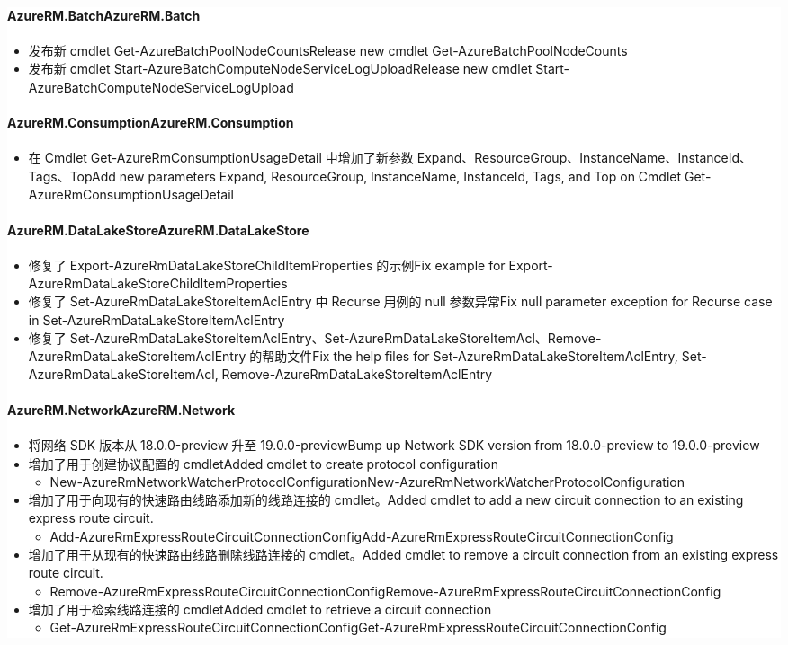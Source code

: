 #### <a name="azurermbatch"></a><span data-ttu-id="d7fce-394">AzureRM.Batch</span><span class="sxs-lookup"><span data-stu-id="d7fce-394">AzureRM.Batch</span></span>
* <span data-ttu-id="d7fce-395">发布新 cmdlet Get-AzureBatchPoolNodeCounts</span><span class="sxs-lookup"><span data-stu-id="d7fce-395">Release new cmdlet Get-AzureBatchPoolNodeCounts</span></span>
* <span data-ttu-id="d7fce-396">发布新 cmdlet Start-AzureBatchComputeNodeServiceLogUpload</span><span class="sxs-lookup"><span data-stu-id="d7fce-396">Release new cmdlet Start-AzureBatchComputeNodeServiceLogUpload</span></span>

#### <a name="azurermconsumption"></a><span data-ttu-id="d7fce-397">AzureRM.Consumption</span><span class="sxs-lookup"><span data-stu-id="d7fce-397">AzureRM.Consumption</span></span>
* <span data-ttu-id="d7fce-398">在 Cmdlet Get-AzureRmConsumptionUsageDetail 中增加了新参数 Expand、ResourceGroup、InstanceName、InstanceId、Tags、Top</span><span class="sxs-lookup"><span data-stu-id="d7fce-398">Add new parameters Expand, ResourceGroup, InstanceName, InstanceId, Tags, and Top on Cmdlet Get-AzureRmConsumptionUsageDetail</span></span>

#### <a name="azurermdatalakestore"></a><span data-ttu-id="d7fce-399">AzureRM.DataLakeStore</span><span class="sxs-lookup"><span data-stu-id="d7fce-399">AzureRM.DataLakeStore</span></span>
* <span data-ttu-id="d7fce-400">修复了 Export-AzureRmDataLakeStoreChildItemProperties 的示例</span><span class="sxs-lookup"><span data-stu-id="d7fce-400">Fix example for Export-AzureRmDataLakeStoreChildItemProperties</span></span>
* <span data-ttu-id="d7fce-401">修复了 Set-AzureRmDataLakeStoreItemAclEntry 中 Recurse 用例的 null 参数异常</span><span class="sxs-lookup"><span data-stu-id="d7fce-401">Fix null parameter exception for Recurse case in Set-AzureRmDataLakeStoreItemAclEntry</span></span> 
* <span data-ttu-id="d7fce-402">修复了 Set-AzureRmDataLakeStoreItemAclEntry、Set-AzureRmDataLakeStoreItemAcl、Remove-AzureRmDataLakeStoreItemAclEntry 的帮助文件</span><span class="sxs-lookup"><span data-stu-id="d7fce-402">Fix the help files for Set-AzureRmDataLakeStoreItemAclEntry, Set-AzureRmDataLakeStoreItemAcl, Remove-AzureRmDataLakeStoreItemAclEntry</span></span> 

#### <a name="azurermnetwork"></a><span data-ttu-id="d7fce-403">AzureRM.Network</span><span class="sxs-lookup"><span data-stu-id="d7fce-403">AzureRM.Network</span></span>
* <span data-ttu-id="d7fce-404">将网络 SDK 版本从 18.0.0-preview 升至 19.0.0-preview</span><span class="sxs-lookup"><span data-stu-id="d7fce-404">Bump up Network SDK version from 18.0.0-preview to 19.0.0-preview</span></span>
* <span data-ttu-id="d7fce-405">增加了用于创建协议配置的 cmdlet</span><span class="sxs-lookup"><span data-stu-id="d7fce-405">Added cmdlet to create protocol configuration</span></span>
    - <span data-ttu-id="d7fce-406">New-AzureRmNetworkWatcherProtocolConfiguration</span><span class="sxs-lookup"><span data-stu-id="d7fce-406">New-AzureRmNetworkWatcherProtocolConfiguration</span></span>
* <span data-ttu-id="d7fce-407">增加了用于向现有的快速路由线路添加新的线路连接的 cmdlet。</span><span class="sxs-lookup"><span data-stu-id="d7fce-407">Added cmdlet to add a new circuit connection to an existing express route circuit.</span></span>
    - <span data-ttu-id="d7fce-408">Add-AzureRmExpressRouteCircuitConnectionConfig</span><span class="sxs-lookup"><span data-stu-id="d7fce-408">Add-AzureRmExpressRouteCircuitConnectionConfig</span></span>
* <span data-ttu-id="d7fce-409">增加了用于从现有的快速路由线路删除线路连接的 cmdlet。</span><span class="sxs-lookup"><span data-stu-id="d7fce-409">Added cmdlet to remove a circuit connection from an existing express route circuit.</span></span>
    - <span data-ttu-id="d7fce-410">Remove-AzureRmExpressRouteCircuitConnectionConfig</span><span class="sxs-lookup"><span data-stu-id="d7fce-410">Remove-AzureRmExpressRouteCircuitConnectionConfig</span></span>
* <span data-ttu-id="d7fce-411">增加了用于检索线路连接的 cmdlet</span><span class="sxs-lookup"><span data-stu-id="d7fce-411">Added cmdlet to retrieve a circuit connection</span></span>
    - <span data-ttu-id="d7fce-412">Get-AzureRmExpressRouteCircuitConnectionConfig</span><span class="sxs-lookup"><span data-stu-id="d7fce-412">Get-AzureRmExpressRouteCircuitConnectionConfig</span></span>
